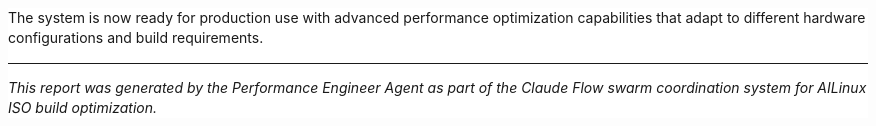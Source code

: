 The system is now ready for production use with advanced performance optimization capabilities that adapt to different hardware configurations and build requirements.

---

*This report was generated by the Performance Engineer Agent as part of the Claude Flow swarm coordination system for AILinux ISO build optimization.*